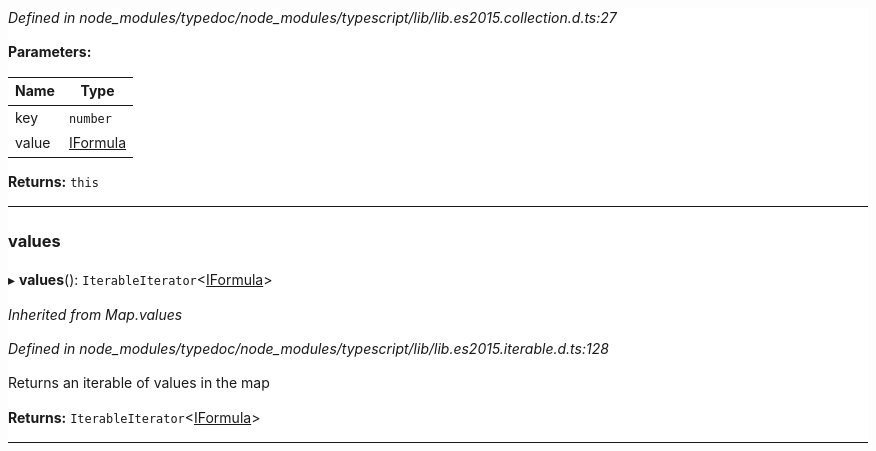*Defined in node_modules/typedoc/node_modules/typescript/lib/lib.es2015.collection.d.ts:27*

**Parameters:**

| Name | Type |
| ------ | ------ |
| key | `number` |
| value | [IFormula](../interfaces/iformula.md) |

**Returns:** `this`

___
<a id="values"></a>

###  values

▸ **values**(): `IterableIterator`<[IFormula](../interfaces/iformula.md)>

*Inherited from Map.values*

*Defined in node_modules/typedoc/node_modules/typescript/lib/lib.es2015.iterable.d.ts:128*

Returns an iterable of values in the map

**Returns:** `IterableIterator`<[IFormula](../interfaces/iformula.md)>

___

